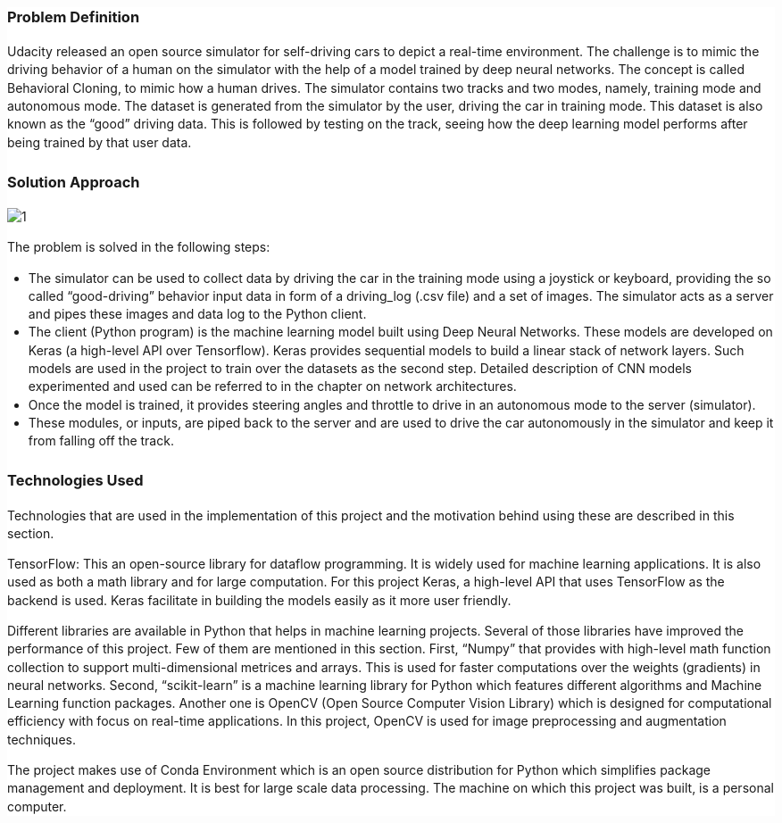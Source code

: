 
### Problem Definition

Udacity released an open source simulator for self-driving cars to depict a real-time environment. The challenge is to mimic the driving behavior of a human on the simulator with the help of a model trained by deep neural networks. The concept is called Behavioral Cloning, to mimic how a human drives. The simulator contains two tracks and two modes, namely, training mode and autonomous mode. The dataset is generated from the simulator by the user, driving the car in training mode. This dataset is also known as the “good” driving data. This is followed by testing on the track, seeing how the deep learning model performs after being trained by that user data.

### Solution Approach
 ![1](https://user-images.githubusercontent.com/91852182/147298261-4d57a5c1-1fda-4654-9741-2f284e6d0479.png)
 
 The problem is solved in the following steps: 
 
- The simulator can be used to collect data by driving the car in the training mode using a joystick or keyboard, providing the so called “good-driving” behavior input data in form of a driving_log (.csv file) and a set of images. The simulator acts as a server and pipes these images and data log to the Python client. 
- The client (Python program) is the machine learning model built using Deep Neural Networks. These models are developed on Keras (a high-level API over Tensorflow). Keras provides sequential models to build a linear stack of network layers. Such models are used in the project to train over the datasets as the second step. Detailed description of CNN models experimented and used can be referred to in the chapter on network architectures. 
- Once the model is trained, it provides steering angles and throttle to drive in an autonomous mode to the server (simulator). 
- These modules, or inputs, are piped back to the server and are used to drive the car autonomously in the simulator and keep it from falling off the track.

### Technologies Used 

Technologies that are used in the implementation of this project and the motivation behind using these are described in this section.
 
TensorFlow: This an open-source library for dataflow programming. It is widely used for machine learning applications. It is also used as both a math library and for large computation. For this project Keras, a high-level API that uses TensorFlow as the backend is used. Keras facilitate in building the models easily as it more user friendly. 

Different libraries are available in Python that helps in machine learning projects. Several of those libraries have improved the performance of this project. Few of them are mentioned in this section. First, “Numpy” that provides with high-level math function collection to support multi-dimensional metrices and arrays. This is used for faster computations over the weights (gradients) in neural networks. Second, “scikit-learn” is a machine learning library for Python which features different algorithms and Machine Learning function packages. Another one is OpenCV (Open Source Computer Vision Library) which is designed for computational efficiency with focus on real-time applications. In this project, OpenCV is used for image preprocessing and augmentation techniques. 

The project makes use of Conda Environment which is an open source distribution for Python which simplifies package management and deployment. It is best for large scale data processing. The machine on which this project was built, is a personal computer. 
